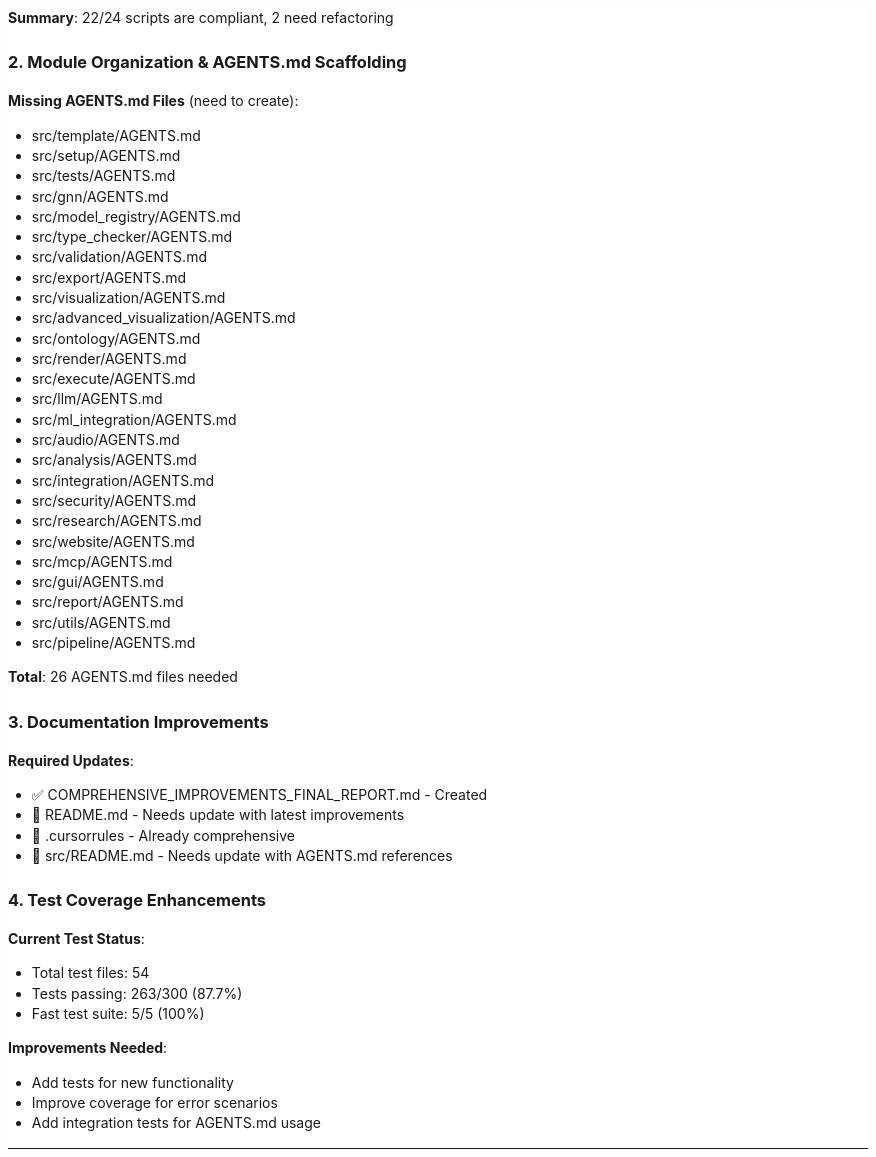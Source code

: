 
**Summary**: 22/24 scripts are compliant, 2 need refactoring

### **2. Module Organization & AGENTS.md Scaffolding**

**Missing AGENTS.md Files** (need to create):
- src/template/AGENTS.md
- src/setup/AGENTS.md
- src/tests/AGENTS.md
- src/gnn/AGENTS.md
- src/model_registry/AGENTS.md
- src/type_checker/AGENTS.md
- src/validation/AGENTS.md
- src/export/AGENTS.md
- src/visualization/AGENTS.md
- src/advanced_visualization/AGENTS.md
- src/ontology/AGENTS.md
- src/render/AGENTS.md
- src/execute/AGENTS.md
- src/llm/AGENTS.md
- src/ml_integration/AGENTS.md
- src/audio/AGENTS.md
- src/analysis/AGENTS.md
- src/integration/AGENTS.md
- src/security/AGENTS.md
- src/research/AGENTS.md
- src/website/AGENTS.md
- src/mcp/AGENTS.md
- src/gui/AGENTS.md
- src/report/AGENTS.md
- src/utils/AGENTS.md
- src/pipeline/AGENTS.md

**Total**: 26 AGENTS.md files needed

### **3. Documentation Improvements**

**Required Updates**:
- ✅ COMPREHENSIVE_IMPROVEMENTS_FINAL_REPORT.md - Created
- 🔄 README.md - Needs update with latest improvements
- 🔄 .cursorrules - Already comprehensive
- 🔄 src/README.md - Needs update with AGENTS.md references

### **4. Test Coverage Enhancements**

**Current Test Status**:
- Total test files: 54
- Tests passing: 263/300 (87.7%)
- Fast test suite: 5/5 (100%)

**Improvements Needed**:
- Add tests for new functionality
- Improve coverage for error scenarios
- Add integration tests for AGENTS.md usage

---